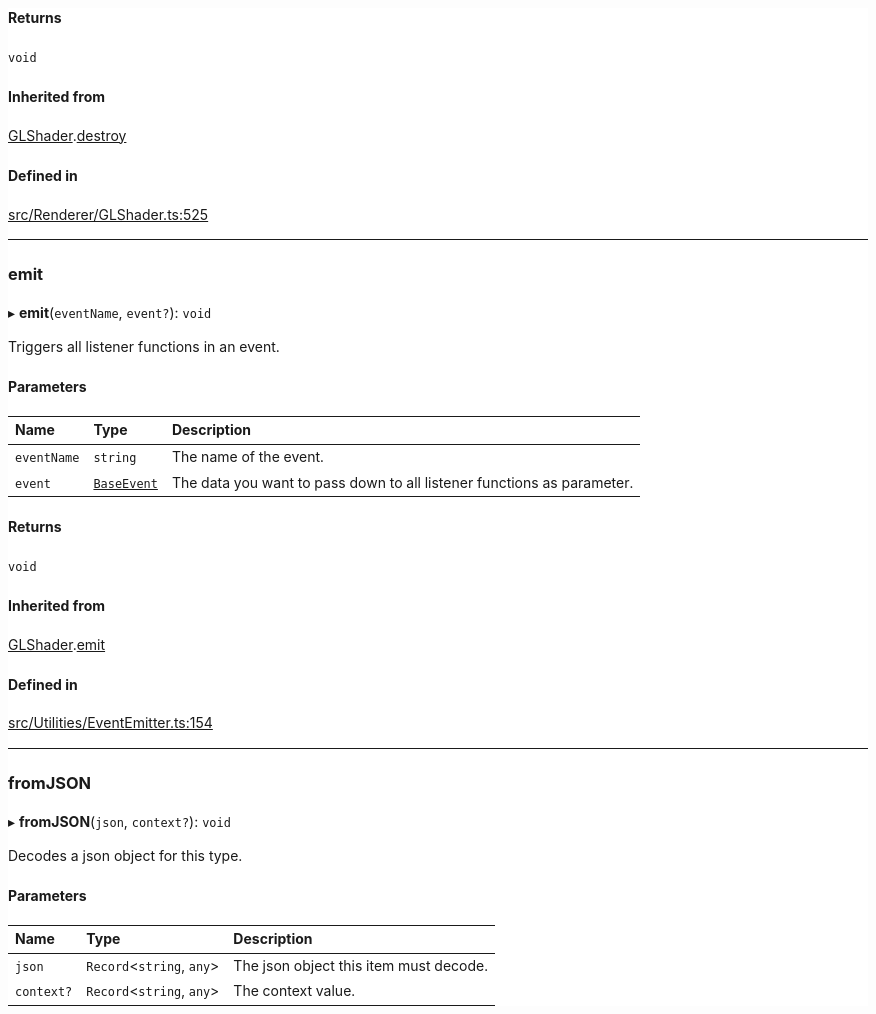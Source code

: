 #### Returns

`void`

#### Inherited from

[GLShader](../Renderer_GLShader.GLShader).[destroy](../Renderer_GLShader.GLShader#destroy)

#### Defined in

[src/Renderer/GLShader.ts:525](https://github.com/ZeaInc/zea-engine/blob/d12d3e016/src/Renderer/GLShader.ts#L525)

___

### emit

▸ **emit**(`eventName`, `event?`): `void`

Triggers all listener functions in an event.

#### Parameters

| Name | Type | Description |
| :------ | :------ | :------ |
| `eventName` | `string` | The name of the event. |
| `event` | [`BaseEvent`](../../Utilities/Utilities_BaseEvent.BaseEvent) | The data you want to pass down to all listener functions as parameter. |

#### Returns

`void`

#### Inherited from

[GLShader](../Renderer_GLShader.GLShader).[emit](../Renderer_GLShader.GLShader#emit)

#### Defined in

[src/Utilities/EventEmitter.ts:154](https://github.com/ZeaInc/zea-engine/blob/d12d3e016/src/Utilities/EventEmitter.ts#L154)

___

### fromJSON

▸ **fromJSON**(`json`, `context?`): `void`

Decodes a json object for this type.

#### Parameters

| Name | Type | Description |
| :------ | :------ | :------ |
| `json` | `Record`<`string`, `any`\> | The json object this item must decode. |
| `context?` | `Record`<`string`, `any`\> | The context value. |
